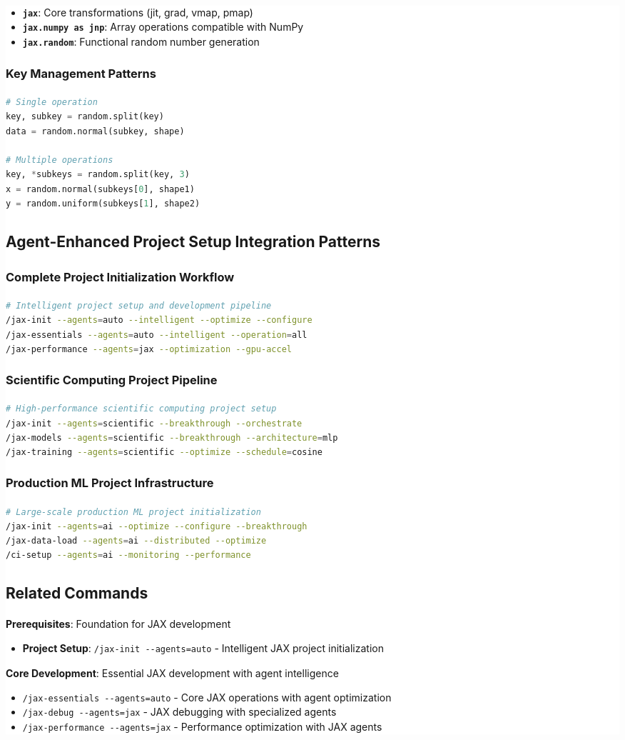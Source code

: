- **`jax`**: Core transformations (jit, grad, vmap, pmap)
- **`jax.numpy as jnp`**: Array operations compatible with NumPy
- **`jax.random`**: Functional random number generation

### Key Management Patterns

```python
# Single operation
key, subkey = random.split(key)
data = random.normal(subkey, shape)

# Multiple operations
key, *subkeys = random.split(key, 3)
x = random.normal(subkeys[0], shape1)
y = random.uniform(subkeys[1], shape2)
```

## Agent-Enhanced Project Setup Integration Patterns

### Complete Project Initialization Workflow
```bash
# Intelligent project setup and development pipeline
/jax-init --agents=auto --intelligent --optimize --configure
/jax-essentials --agents=auto --intelligent --operation=all
/jax-performance --agents=jax --optimization --gpu-accel
```

### Scientific Computing Project Pipeline
```bash
# High-performance scientific computing project setup
/jax-init --agents=scientific --breakthrough --orchestrate
/jax-models --agents=scientific --breakthrough --architecture=mlp
/jax-training --agents=scientific --optimize --schedule=cosine
```

### Production ML Project Infrastructure
```bash
# Large-scale production ML project initialization
/jax-init --agents=ai --optimize --configure --breakthrough
/jax-data-load --agents=ai --distributed --optimize
/ci-setup --agents=ai --monitoring --performance
```

## Related Commands

**Prerequisites**: Foundation for JAX development
- **Project Setup**: `/jax-init --agents=auto` - Intelligent JAX project initialization

**Core Development**: Essential JAX development with agent intelligence
- `/jax-essentials --agents=auto` - Core JAX operations with agent optimization
- `/jax-debug --agents=jax` - JAX debugging with specialized agents
- `/jax-performance --agents=jax` - Performance optimization with JAX agents
